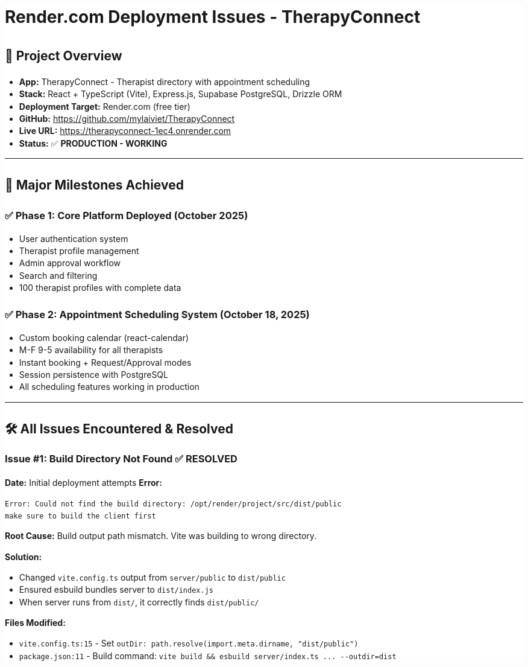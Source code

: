# Render.com Deployment Issues - TherapyConnect

## 🎯 Project Overview
- **App:** TherapyConnect - Therapist directory with appointment scheduling
- **Stack:** React + TypeScript (Vite), Express.js, Supabase PostgreSQL, Drizzle ORM
- **Deployment Target:** Render.com (free tier)
- **GitHub:** https://github.com/mylaiviet/TherapyConnect
- **Live URL:** https://therapyconnect-1ec4.onrender.com
- **Status:** ✅ **PRODUCTION - WORKING**

---

## 🎉 Major Milestones Achieved

### ✅ Phase 1: Core Platform Deployed (October 2025)
- User authentication system
- Therapist profile management
- Admin approval workflow
- Search and filtering
- 100 therapist profiles with complete data

### ✅ Phase 2: Appointment Scheduling System (October 18, 2025)
- Custom booking calendar (react-calendar)
- M-F 9-5 availability for all therapists
- Instant booking + Request/Approval modes
- Session persistence with PostgreSQL
- All scheduling features working in production

---

## 🛠️ All Issues Encountered & Resolved

### Issue #1: Build Directory Not Found ✅ RESOLVED
**Date:** Initial deployment attempts
**Error:**
```
Error: Could not find the build directory: /opt/render/project/src/dist/public
make sure to build the client first
```

**Root Cause:** Build output path mismatch. Vite was building to wrong directory.

**Solution:**
- Changed `vite.config.ts` output from `server/public` to `dist/public`
- Ensured esbuild bundles server to `dist/index.js`
- When server runs from `dist/`, it correctly finds `dist/public/`

**Files Modified:**
- `vite.config.ts:15` - Set `outDir: path.resolve(import.meta.dirname, "dist/public")`
- `package.json:11` - Build command: `vite build && esbuild server/index.ts ... --outdir=dist`
